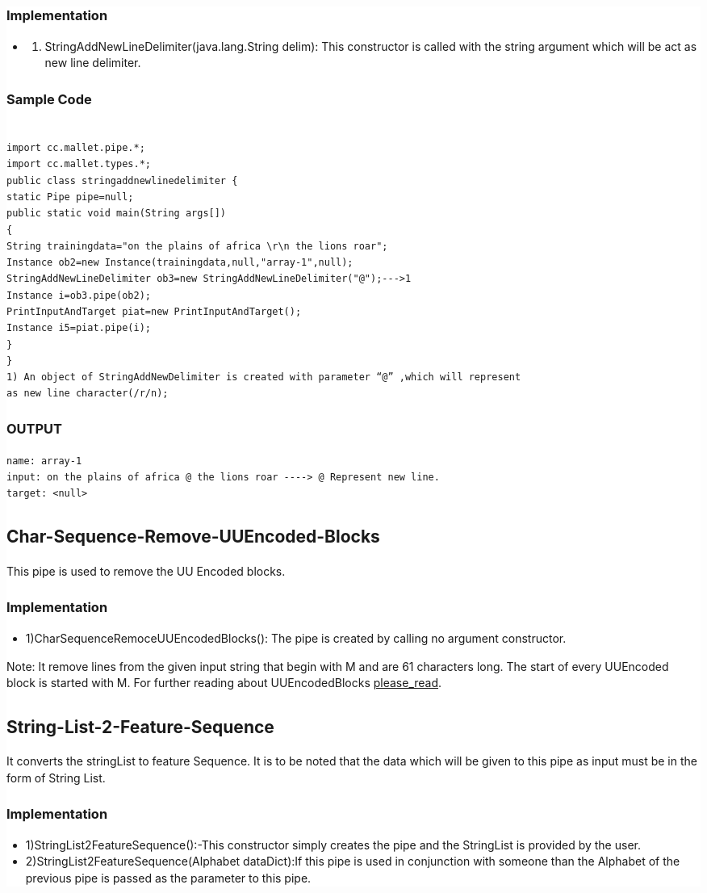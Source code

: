### Implementation ###
  * 1) StringAddNewLineDelimiter(java.lang.String delim): This constructor is called with the string argument which will be act as new line delimiter.

### Sample Code ###
```

import cc.mallet.pipe.*;
import cc.mallet.types.*;
public class stringaddnewlinedelimiter {
static Pipe pipe=null;
public static void main(String args[])
{
String trainingdata="on the plains of africa \r\n the lions roar";
Instance ob2=new Instance(trainingdata,null,"array-1",null);
StringAddNewLineDelimiter ob3=new StringAddNewLineDelimiter("@");--->1
Instance i=ob3.pipe(ob2);
PrintInputAndTarget piat=new PrintInputAndTarget();
Instance i5=piat.pipe(i);
}
}
1) An object of StringAddNewDelimiter is created with parameter “@” ,which will represent 
as new line character(/r/n);
```

### OUTPUT ###
```
name: array-1
input: on the plains of africa @ the lions roar ----> @ Represent new line.
target: <null>
```

## Char-Sequence-Remove-UUEncoded-Blocks ##

This pipe is used to remove the UU Encoded blocks.

### Implementation ###
  * 1)CharSequenceRemoceUUEncodedBlocks(): The pipe is created by calling no argument constructor.

Note: It remove lines from the given input string that begin with M and are 61
characters long. The start of every UUEncoded block is started with M. For further
reading about UUEncodedBlocks [please\_read](http://www.skypoint.com/members/gimonca/uuencode.html).

## String-List-2-Feature-Sequence ##
It converts the stringList to feature Sequence. It is to be noted that the data which will be given to this pipe as input must be in the form of String List.

### Implementation ###
  * 1)StringList2FeatureSequence():-This constructor simply creates the pipe and the     StringList is provided by the user.
  * 2)StringList2FeatureSequence(Alphabet dataDict):If this pipe is used in conjunction   with someone than the Alphabet of the previous pipe is passed as the parameter to this pipe.
